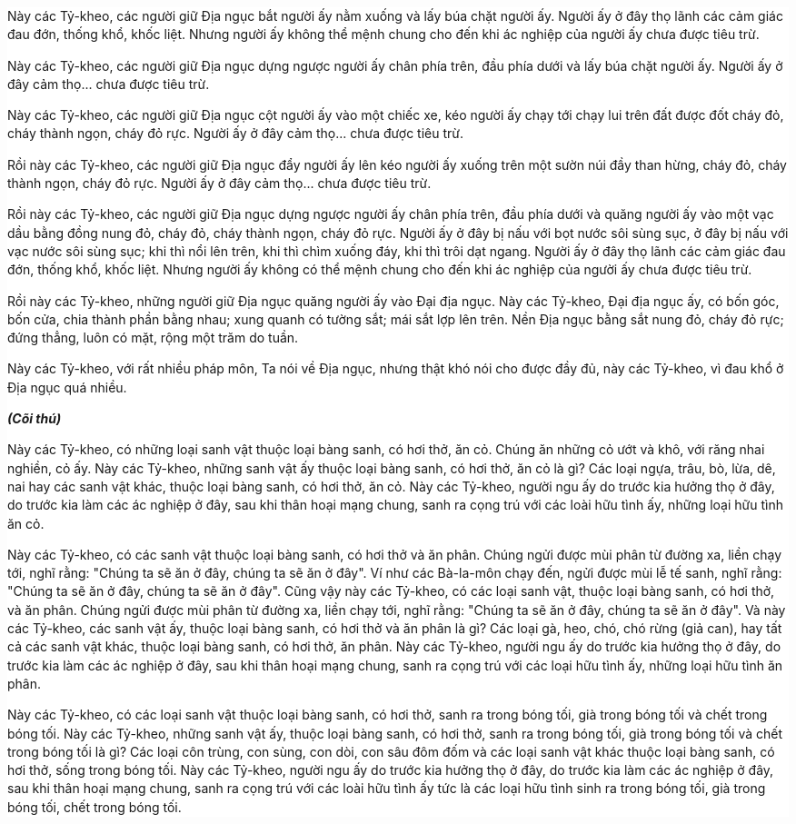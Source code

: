 Này các Tỷ-kheo, các người giữ Ðịa ngục bắt người ấy nằm xuống và lấy búa chặt người ấy. Người ấy ở đây thọ lãnh các cảm giác đau đớn, thống khổ, khốc liệt. Nhưng người ấy không thể mệnh chung cho đến khi ác nghiệp của người ấy chưa được tiêu trừ.

Này các Tỷ-kheo, các người giữ Ðịa ngục dựng ngược người ấy chân phía trên, đầu phía dưới và lấy búa chặt người ấy. Người ấy ở đây cảm thọ... chưa được tiêu trừ.

Này các Tỷ-kheo, các người giữ Ðịa ngục cột người ấy vào một chiếc xe, kéo người ấy chạy tới chạy lui trên đất được đốt cháy đỏ, cháy thành ngọn, cháy đỏ rực. Người ấy ở đây cảm thọ... chưa được tiêu trừ.

Rồi này các Tỷ-kheo, các người giữ Ðịa ngục đẩy người ấy lên kéo người ấy xuống trên một sườn núi đầy than hừng, cháy đỏ, cháy thành ngọn, cháy đỏ rực. Người ấy ở đây cảm thọ... chưa được tiêu trừ.

Rồi này các Tỷ-kheo, các người giữ Ðịa ngục dựng ngược người ấy chân phía trên, đầu phía dưới và quăng người ấy vào một vạc dầu bằng đồng nung đỏ, cháy đỏ, cháy thành ngọn, cháy đỏ rực. Người ấy ở đây bị nấu với bọt nước sôi sùng sục, ở đây bị nấu với vạc nước sôi sùng sục; khi thì nổi lên trên, khi thì chìm xuống đáy, khi thì trôi dạt ngang. Người ấy ở đây thọ lãnh các cảm giác đau đớn, thống khổ, khốc liệt. Nhưng người ấy không có thể mệnh chung cho đến khi ác nghiệp của người ấy chưa được tiêu trừ.

Rồi này các Tỷ-kheo, những người giữ Ðịa ngục quăng người ấy vào Ðại địa ngục. Này các Tỷ-kheo, Ðại địa ngục ấy, có bốn góc, bốn cửa, chia thành phần bằng nhau; xung quanh có tường sắt; mái sắt lợp lên trên. Nền Ðịa ngục bằng sắt nung đỏ, cháy đỏ rực; đứng thẳng, luôn có mặt, rộng một trăm do tuần.

Này các Tỷ-kheo, với rất nhiều pháp môn, Ta nói về Ðịa ngục, nhưng thật khó nói cho được đầy đủ, này các Tỷ-kheo, vì đau khổ ở Ðịa ngục quá nhiều.

_**(Cõi thú)**_

Này các Tỷ-kheo, có những loại sanh vật thuộc loại bàng sanh, có hơi thở, ăn cỏ. Chúng ăn những cỏ ướt và khô, với răng nhai nghiền, cỏ ấy. Này các Tỷ-kheo, những sanh vật ấy thuộc loại bàng sanh, có hơi thở, ăn cỏ là gì? Các loại ngựa, trâu, bò, lừa, dê, nai hay các sanh vật khác, thuộc loại bàng sanh, có hơi thở, ăn cỏ. Này các Tỷ-kheo, người ngu ấy do trước kia hưởng thọ ở đây, do trước kia làm các ác nghiệp ở đây, sau khi thân hoại mạng chung, sanh ra cọng trú với các loài hữu tình ấy, những loại hữu tình ăn cỏ.

Này các Tỷ-kheo, có các sanh vật thuộc loại bàng sanh, có hơi thở và ăn phân. Chúng ngửi được mùi phân từ đường xa, liền chạy tới, nghĩ rằng: "Chúng ta sẽ ăn ở đây, chúng ta sẽ ăn ở đây". Ví như các Bà-la-môn chạy đến, ngửi được mùi lễ tế sanh, nghĩ rằng: "Chúng ta sẽ ăn ở đây, chúng ta sẽ ăn ở đây". Cũng vậy này các Tỷ-kheo, có các loại sanh vật, thuộc loại bàng sanh, có hơi thở, và ăn phân. Chúng ngửi được mùi phân từ đường xa, liền chạy tới, nghĩ rằng: "Chúng ta sẽ ăn ở đây, chúng ta sẽ ăn ở đây". Và này các Tỷ-kheo, các sanh vật ấy, thuộc loại bàng sanh, có hơi thở và ăn phân là gì? Các loại gà, heo, chó, chó rừng (giả can), hay tất cả các sanh vật khác, thuộc loại bàng sanh, có hơi thở, ăn phân. Này các Tỷ-kheo, người ngu ấy do trước kia hưởng thọ ở đây, do trước kia làm các ác nghiệp ở đây, sau khi thân hoại mạng chung, sanh ra cọng trú với các loại hữu tình ấy, những loại hữu tình ăn phân.

Này các Tỷ-kheo, có các loại sanh vật thuộc loại bàng sanh, có hơi thở, sanh ra trong bóng tối, già trong bóng tối và chết trong bóng tối. Này các Tỷ-kheo, những sanh vật ấy, thuộc loại bàng sanh, có hơi thở, sanh ra trong bóng tối, già trong bóng tối và chết trong bóng tối là gì? Các loại côn trùng, con sùng, con dòi, con sâu đôm đốm và các loại sanh vật khác thuộc loại bàng sanh, có hơi thở, sống trong bóng tối. Này các Tỷ-kheo, người ngu ấy do trước kia hưởng thọ ở đây, do trước kia làm các ác nghiệp ở đây, sau khi thân hoại mạng chung, sanh ra cọng trú với các loài hữu tình ấy tức là các loại hữu tình sinh ra trong bóng tối, già trong bóng tối, chết trong bóng tối.
